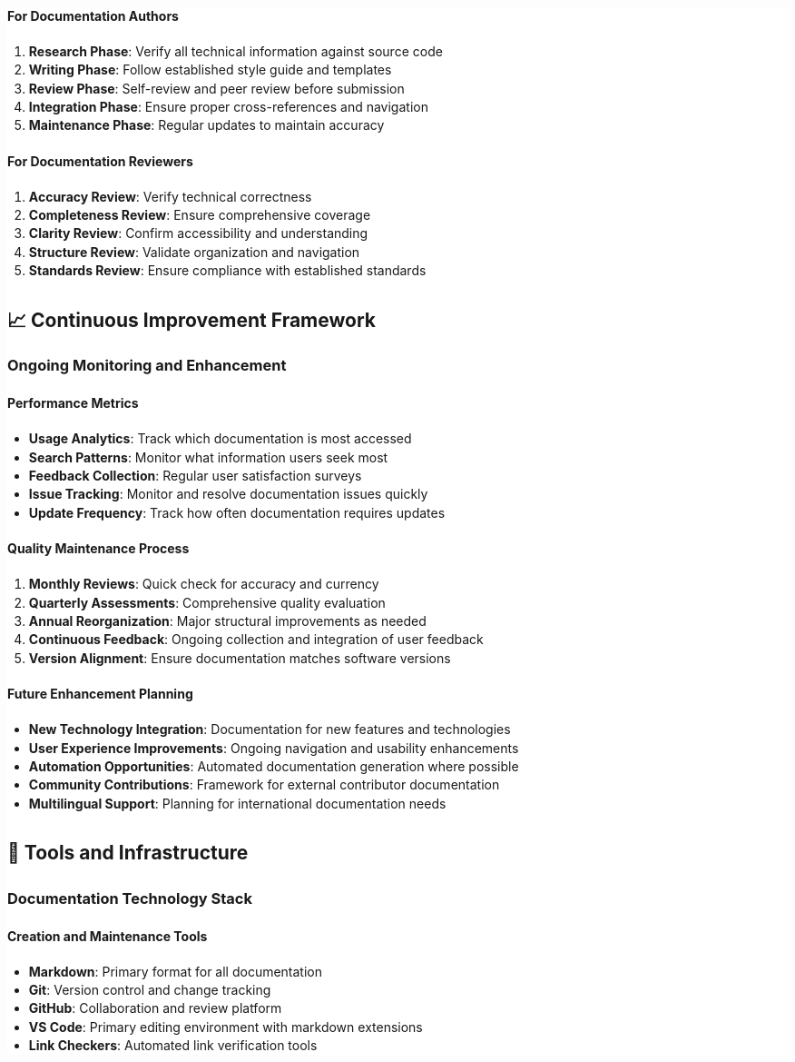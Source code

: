 #### For Documentation Authors
1. **Research Phase**: Verify all technical information against source code
2. **Writing Phase**: Follow established style guide and templates
3. **Review Phase**: Self-review and peer review before submission
4. **Integration Phase**: Ensure proper cross-references and navigation
5. **Maintenance Phase**: Regular updates to maintain accuracy

#### For Documentation Reviewers
1. **Accuracy Review**: Verify technical correctness
2. **Completeness Review**: Ensure comprehensive coverage
3. **Clarity Review**: Confirm accessibility and understanding
4. **Structure Review**: Validate organization and navigation
5. **Standards Review**: Ensure compliance with established standards

## 📈 Continuous Improvement Framework

### Ongoing Monitoring and Enhancement

#### Performance Metrics
- **Usage Analytics**: Track which documentation is most accessed
- **Search Patterns**: Monitor what information users seek most
- **Feedback Collection**: Regular user satisfaction surveys
- **Issue Tracking**: Monitor and resolve documentation issues quickly
- **Update Frequency**: Track how often documentation requires updates

#### Quality Maintenance Process
1. **Monthly Reviews**: Quick check for accuracy and currency
2. **Quarterly Assessments**: Comprehensive quality evaluation
3. **Annual Reorganization**: Major structural improvements as needed
4. **Continuous Feedback**: Ongoing collection and integration of user feedback
5. **Version Alignment**: Ensure documentation matches software versions

#### Future Enhancement Planning
- **New Technology Integration**: Documentation for new features and technologies
- **User Experience Improvements**: Ongoing navigation and usability enhancements
- **Automation Opportunities**: Automated documentation generation where possible
- **Community Contributions**: Framework for external contributor documentation
- **Multilingual Support**: Planning for international documentation needs

## 🔧 Tools and Infrastructure

### Documentation Technology Stack

#### Creation and Maintenance Tools
- **Markdown**: Primary format for all documentation
- **Git**: Version control and change tracking
- **GitHub**: Collaboration and review platform
- **VS Code**: Primary editing environment with markdown extensions
- **Link Checkers**: Automated link verification tools
